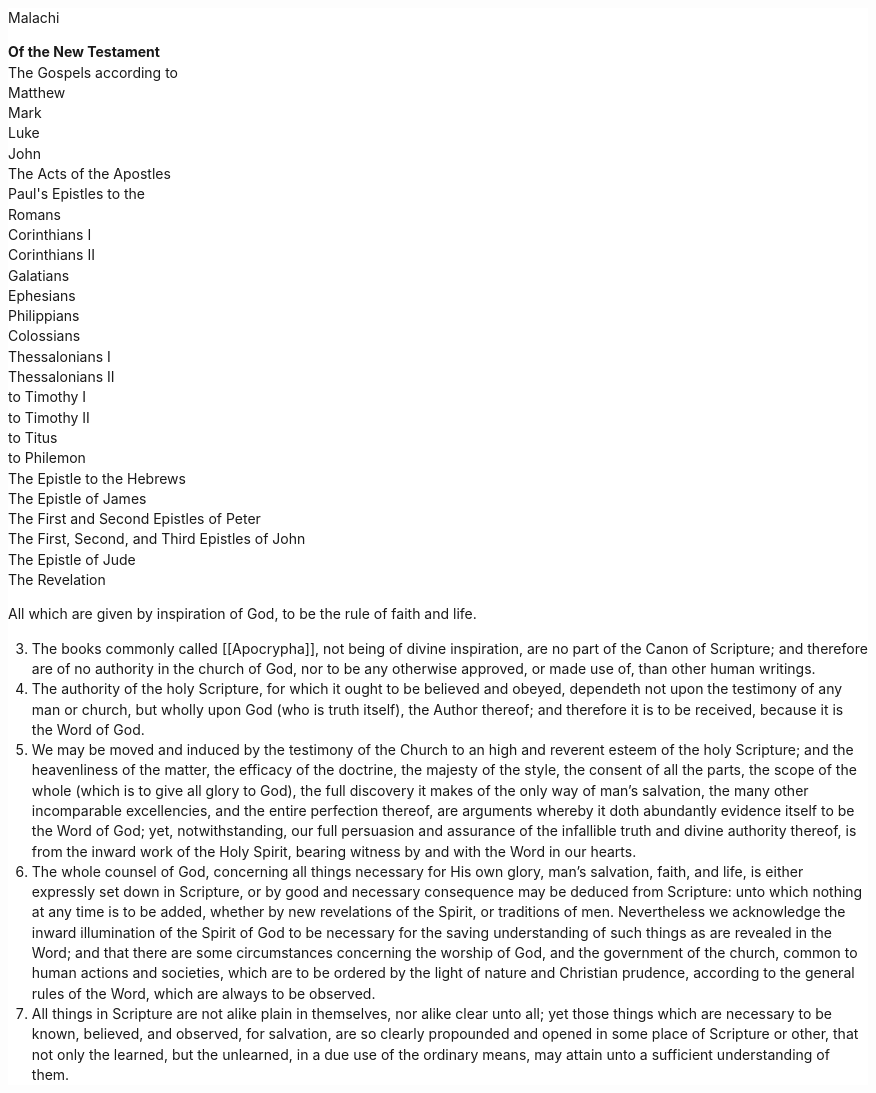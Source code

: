 Malachi

**Of the New Testament**  
The Gospels according to  
Matthew  
Mark  
Luke  
John  
The Acts of the Apostles  
Paul's Epistles to the  
Romans  
Corinthians I  
Corinthians II  
Galatians  
Ephesians  
Philippians  
Colossians  
Thessalonians I  
Thessalonians II  
to Timothy I  
to Timothy II  
to Titus  
to Philemon  
The Epistle to the Hebrews  
The Epistle of James  
The First and Second Epistles of Peter  
The First, Second, and Third Epistles of John  
The Epistle of Jude  
The Revelation

All which are given by inspiration of God, to be the rule of faith and life.

3. The books commonly called [[Apocrypha]], not being of divine inspiration, are no part of the Canon of Scripture; and therefore are of no authority in the church of God, nor to be any otherwise approved, or made use of, than other human writings.
4. The authority of the holy Scripture, for which it ought to be believed and obeyed, dependeth not upon the testimony of any man or church, but wholly upon God (who is truth itself), the Author thereof; and therefore it is to be received, because it is the Word of God.
5. We may be moved and induced by the testimony of the Church to an high and reverent esteem of the holy Scripture; and the heavenliness of the matter, the efficacy of the doctrine, the majesty of the style, the consent of all the parts, the scope of the whole (which is to give all glory to God), the full discovery it makes of the only way of man’s salvation, the many other incomparable excellencies, and the entire perfection thereof, are arguments whereby it doth abundantly evidence itself to be the Word of God; yet, notwithstanding, our full persuasion and assurance of the infallible truth and divine authority thereof, is from the inward work of the Holy Spirit, bearing witness by and with the Word in our hearts.
6. The whole counsel of God, concerning all things necessary for His own glory, man’s salvation, faith, and life, is either expressly set down in Scripture, or by good and necessary consequence may be deduced from Scripture: unto which nothing at any time is to be added, whether by new revelations of the Spirit, or traditions of men. Nevertheless we acknowledge the inward illumination of the Spirit of God to be necessary for the saving understanding of such things as are revealed in the Word; and that there are some circumstances concerning the worship of God, and the government of the church, common to human actions and societies, which are to be ordered by the light of nature and Christian prudence, according to the general rules of the Word, which are always to be observed.
7. All things in Scripture are not alike plain in themselves, nor alike clear unto all; yet those things which are necessary to be known, believed, and observed, for salvation, are so clearly propounded and opened in some place of Scripture or other, that not only the learned, but the unlearned, in a due use of the ordinary means, may attain unto a sufficient understanding of them.

[^1]: Here, *terrible* does not mean bad or wrong. Instead it just means something that is so great and powerful that it is awe-inspiring. 
[^2]: In other words, only ordained ministers are permitted to baptize other. 